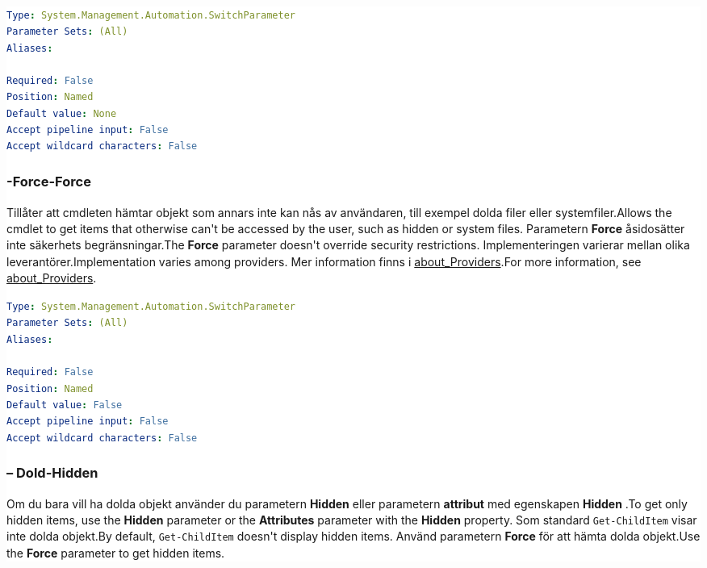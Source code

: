 ```yaml
Type: System.Management.Automation.SwitchParameter
Parameter Sets: (All)
Aliases:

Required: False
Position: Named
Default value: None
Accept pipeline input: False
Accept wildcard characters: False
```

### <span data-ttu-id="0b5d3-269">-Force</span><span class="sxs-lookup"><span data-stu-id="0b5d3-269">-Force</span></span>

<span data-ttu-id="0b5d3-270">Tillåter att cmdleten hämtar objekt som annars inte kan nås av användaren, till exempel dolda filer eller systemfiler.</span><span class="sxs-lookup"><span data-stu-id="0b5d3-270">Allows the cmdlet to get items that otherwise can't be accessed by the user, such as hidden or system files.</span></span> <span data-ttu-id="0b5d3-271">Parametern **Force** åsidosätter inte säkerhets begränsningar.</span><span class="sxs-lookup"><span data-stu-id="0b5d3-271">The **Force** parameter doesn't override security restrictions.</span></span> <span data-ttu-id="0b5d3-272">Implementeringen varierar mellan olika leverantörer.</span><span class="sxs-lookup"><span data-stu-id="0b5d3-272">Implementation varies among providers.</span></span> <span data-ttu-id="0b5d3-273">Mer information finns i [about_Providers](../Microsoft.PowerShell.Core/About/about_Providers.md).</span><span class="sxs-lookup"><span data-stu-id="0b5d3-273">For more information, see [about_Providers](../Microsoft.PowerShell.Core/About/about_Providers.md).</span></span>

```yaml
Type: System.Management.Automation.SwitchParameter
Parameter Sets: (All)
Aliases:

Required: False
Position: Named
Default value: False
Accept pipeline input: False
Accept wildcard characters: False
```

### <span data-ttu-id="0b5d3-274">– Dold</span><span class="sxs-lookup"><span data-stu-id="0b5d3-274">-Hidden</span></span>

<span data-ttu-id="0b5d3-275">Om du bara vill ha dolda objekt använder du parametern **Hidden** eller parametern **attribut** med egenskapen **Hidden** .</span><span class="sxs-lookup"><span data-stu-id="0b5d3-275">To get only hidden items, use the **Hidden** parameter or the **Attributes** parameter with the **Hidden** property.</span></span> <span data-ttu-id="0b5d3-276">Som standard `Get-ChildItem` visar inte dolda objekt.</span><span class="sxs-lookup"><span data-stu-id="0b5d3-276">By default, `Get-ChildItem` doesn't display hidden items.</span></span> <span data-ttu-id="0b5d3-277">Använd parametern **Force** för att hämta dolda objekt.</span><span class="sxs-lookup"><span data-stu-id="0b5d3-277">Use the **Force** parameter to get hidden items.</span></span>

